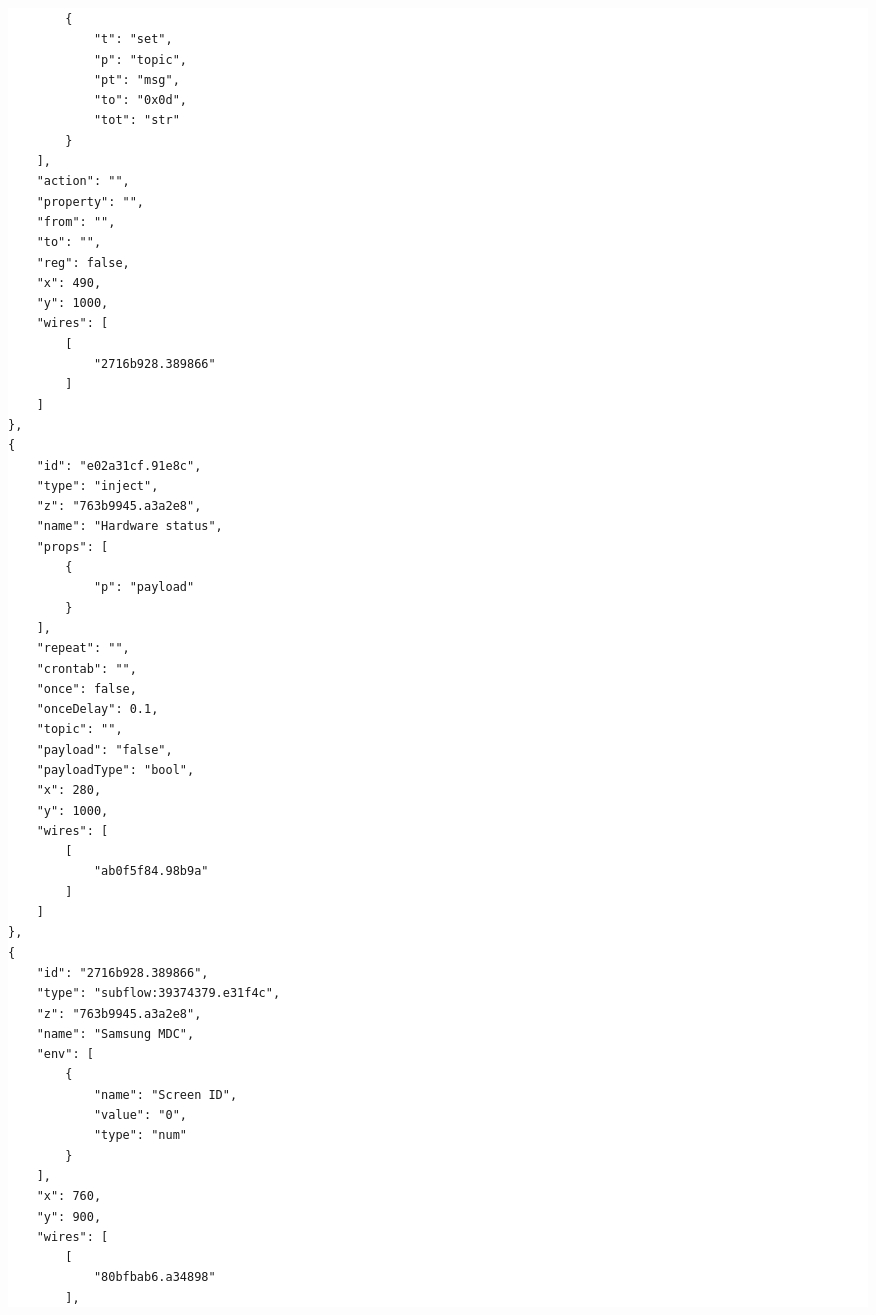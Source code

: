             {
                "t": "set",
                "p": "topic",
                "pt": "msg",
                "to": "0x0d",
                "tot": "str"
            }
        ],
        "action": "",
        "property": "",
        "from": "",
        "to": "",
        "reg": false,
        "x": 490,
        "y": 1000,
        "wires": [
            [
                "2716b928.389866"
            ]
        ]
    },
    {
        "id": "e02a31cf.91e8c",
        "type": "inject",
        "z": "763b9945.a3a2e8",
        "name": "Hardware status",
        "props": [
            {
                "p": "payload"
            }
        ],
        "repeat": "",
        "crontab": "",
        "once": false,
        "onceDelay": 0.1,
        "topic": "",
        "payload": "false",
        "payloadType": "bool",
        "x": 280,
        "y": 1000,
        "wires": [
            [
                "ab0f5f84.98b9a"
            ]
        ]
    },
    {
        "id": "2716b928.389866",
        "type": "subflow:39374379.e31f4c",
        "z": "763b9945.a3a2e8",
        "name": "Samsung MDC",
        "env": [
            {
                "name": "Screen ID",
                "value": "0",
                "type": "num"
            }
        ],
        "x": 760,
        "y": 900,
        "wires": [
            [
                "80bfbab6.a34898"
            ],